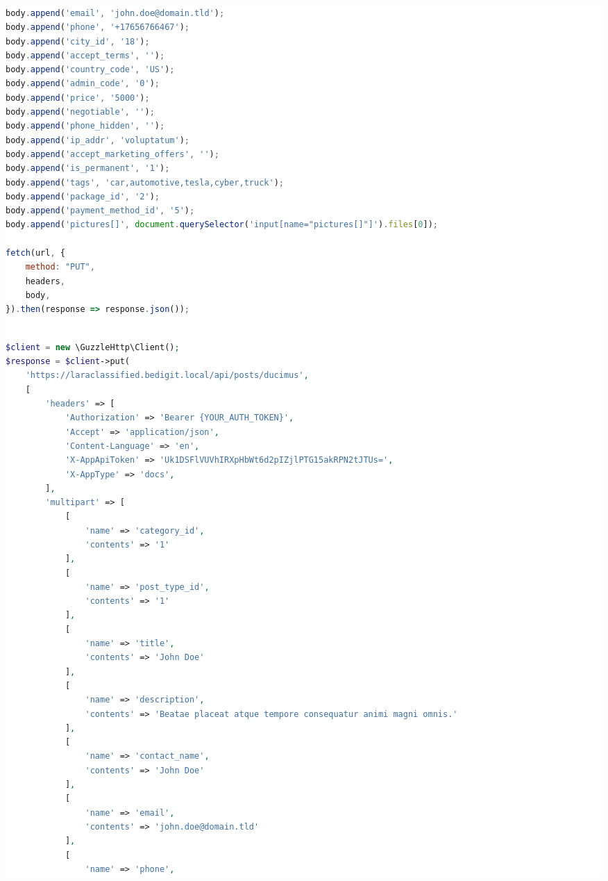 ```javascript
body.append('email', 'john.doe@domain.tld');
body.append('phone', '+17656766467');
body.append('city_id', '18');
body.append('accept_terms', '');
body.append('country_code', 'US');
body.append('admin_code', '0');
body.append('price', '5000');
body.append('negotiable', '');
body.append('phone_hidden', '');
body.append('ip_addr', 'voluptatum');
body.append('accept_marketing_offers', '');
body.append('is_permanent', '1');
body.append('tags', 'car,automotive,tesla,cyber,truck');
body.append('package_id', '2');
body.append('payment_method_id', '5');
body.append('pictures[]', document.querySelector('input[name="pictures[]"]').files[0]);

fetch(url, {
    method: "PUT",
    headers,
    body,
}).then(response => response.json());
```

```php

$client = new \GuzzleHttp\Client();
$response = $client->put(
    'https://laraclassified.bedigit.local/api/posts/ducimus',
    [
        'headers' => [
            'Authorization' => 'Bearer {YOUR_AUTH_TOKEN}',
            'Accept' => 'application/json',
            'Content-Language' => 'en',
            'X-AppApiToken' => 'Uk1DSFlVUVhIRXpHbWt6d2pIZjlPTG15akRPN2tJTUs=',
            'X-AppType' => 'docs',
        ],
        'multipart' => [
            [
                'name' => 'category_id',
                'contents' => '1'
            ],
            [
                'name' => 'post_type_id',
                'contents' => '1'
            ],
            [
                'name' => 'title',
                'contents' => 'John Doe'
            ],
            [
                'name' => 'description',
                'contents' => 'Beatae placeat atque tempore consequatur animi magni omnis.'
            ],
            [
                'name' => 'contact_name',
                'contents' => 'John Doe'
            ],
            [
                'name' => 'email',
                'contents' => 'john.doe@domain.tld'
            ],
            [
                'name' => 'phone',
```